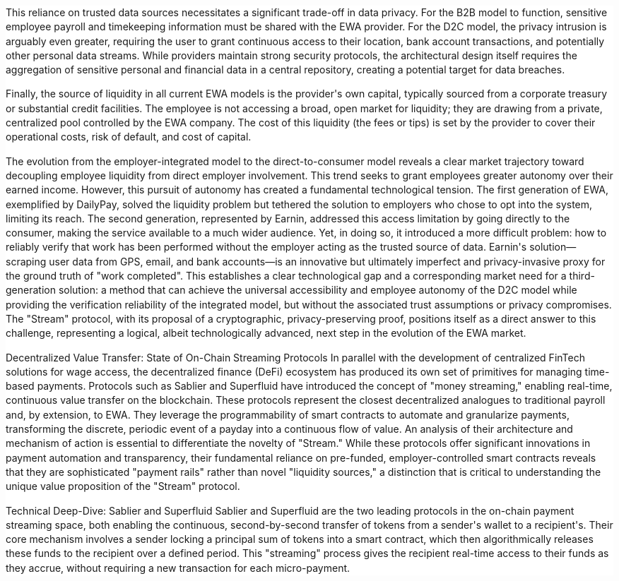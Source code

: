 This reliance on trusted data sources necessitates a significant trade-off in data privacy. For the B2B model to function, sensitive employee payroll and timekeeping information must be shared with the EWA provider. For the D2C model, the privacy intrusion is arguably even greater, requiring the user to grant continuous access to their location, bank account transactions, and potentially other personal data streams. While providers maintain strong security protocols, the architectural design itself requires the aggregation of sensitive personal and financial data in a central repository, creating a potential target for data breaches.   

Finally, the source of liquidity in all current EWA models is the provider's own capital, typically sourced from a corporate treasury or substantial credit facilities. The employee is not accessing a broad, open market for liquidity; they are drawing from a private, centralized pool controlled by the EWA company. The cost of this liquidity (the fees or tips) is set by the provider to cover their operational costs, risk of default, and cost of capital.   

The evolution from the employer-integrated model to the direct-to-consumer model reveals a clear market trajectory toward decoupling employee liquidity from direct employer involvement. This trend seeks to grant employees greater autonomy over their earned income. However, this pursuit of autonomy has created a fundamental technological tension. The first generation of EWA, exemplified by DailyPay, solved the liquidity problem but tethered the solution to employers who chose to opt into the system, limiting its reach. The second generation, represented by Earnin, addressed this access limitation by going directly to the consumer, making the service available to a much wider audience. Yet, in doing so, it introduced a more difficult problem: how to reliably verify that work has been performed without the employer acting as the trusted source of data. Earnin's solution—scraping user data from GPS, email, and bank accounts—is an innovative but ultimately imperfect and privacy-invasive proxy for the ground truth of "work completed". This establishes a clear technological gap and a corresponding market need for a third-generation solution: a method that can achieve the universal accessibility and employee autonomy of the D2C model while providing the verification reliability of the integrated model, but without the associated trust assumptions or privacy compromises. The "Stream" protocol, with its proposal of a cryptographic, privacy-preserving proof, positions itself as a direct answer to this challenge, representing a logical, albeit technologically advanced, next step in the evolution of the EWA market.   

Decentralized Value Transfer: State of On-Chain Streaming Protocols
In parallel with the development of centralized FinTech solutions for wage access, the decentralized finance (DeFi) ecosystem has produced its own set of primitives for managing time-based payments. Protocols such as Sablier and Superfluid have introduced the concept of "money streaming," enabling real-time, continuous value transfer on the blockchain. These protocols represent the closest decentralized analogues to traditional payroll and, by extension, to EWA. They leverage the programmability of smart contracts to automate and granularize payments, transforming the discrete, periodic event of a payday into a continuous flow of value. An analysis of their architecture and mechanism of action is essential to differentiate the novelty of "Stream." While these protocols offer significant innovations in payment automation and transparency, their fundamental reliance on pre-funded, employer-controlled smart contracts reveals that they are sophisticated "payment rails" rather than novel "liquidity sources," a distinction that is critical to understanding the unique value proposition of the "Stream" protocol.   

Technical Deep-Dive: Sablier and Superfluid
Sablier and Superfluid are the two leading protocols in the on-chain payment streaming space, both enabling the continuous, second-by-second transfer of tokens from a sender's wallet to a recipient's. Their core mechanism involves a sender locking a principal sum of tokens into a smart contract, which then algorithmically releases these funds to the recipient over a defined period. This "streaming" process gives the recipient real-time access to their funds as they accrue, without requiring a new transaction for each micro-payment.   
